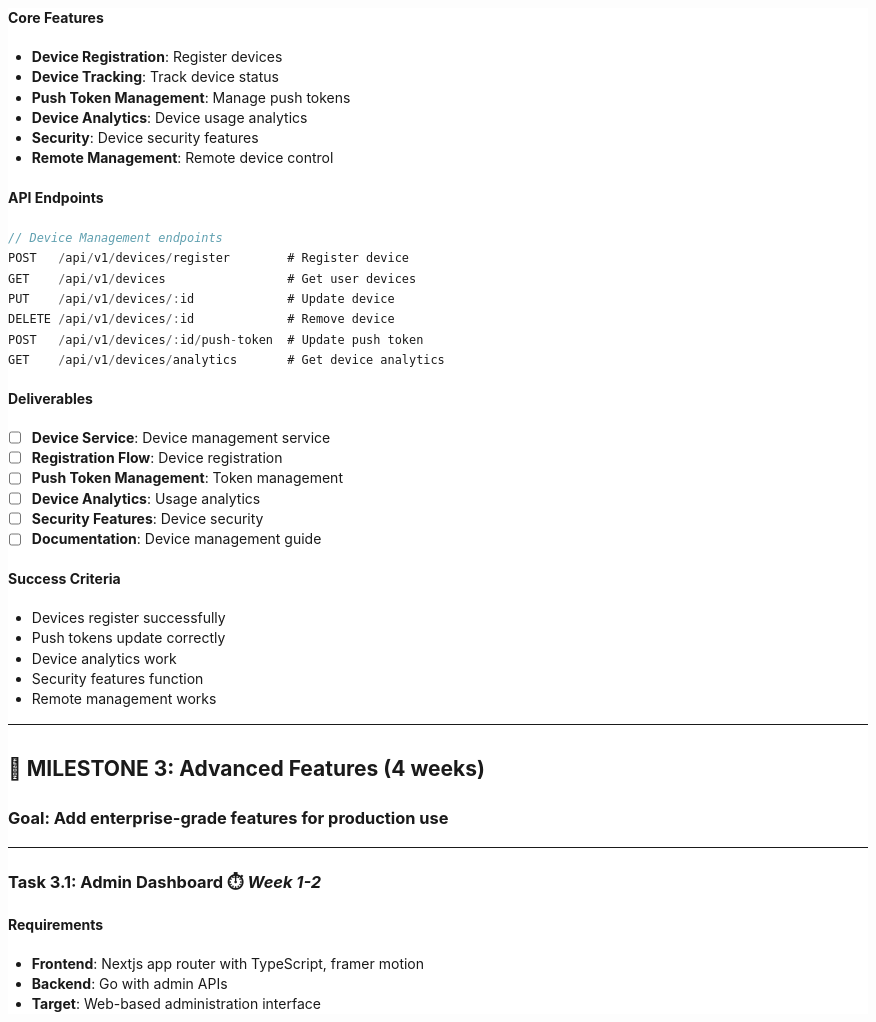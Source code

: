 ```go
```

#### **Core Features**
- **Device Registration**: Register devices
- **Device Tracking**: Track device status
- **Push Token Management**: Manage push tokens
- **Device Analytics**: Device usage analytics
- **Security**: Device security features
- **Remote Management**: Remote device control

#### **API Endpoints**
```go
// Device Management endpoints
POST   /api/v1/devices/register        # Register device
GET    /api/v1/devices                 # Get user devices
PUT    /api/v1/devices/:id             # Update device
DELETE /api/v1/devices/:id             # Remove device
POST   /api/v1/devices/:id/push-token  # Update push token
GET    /api/v1/devices/analytics       # Get device analytics
```

#### **Deliverables**
- [ ] **Device Service**: Device management service
- [ ] **Registration Flow**: Device registration
- [ ] **Push Token Management**: Token management
- [ ] **Device Analytics**: Usage analytics
- [ ] **Security Features**: Device security
- [ ] **Documentation**: Device management guide

#### **Success Criteria**
- Devices register successfully
- Push tokens update correctly
- Device analytics work
- Security features function
- Remote management works

---

## 🎯 **MILESTONE 3: Advanced Features (4 weeks)**

### **Goal**: Add enterprise-grade features for production use

---

### **Task 3.1: Admin Dashboard** ⏱️ *Week 1-2*

#### **Requirements**
- **Frontend**: Nextjs app router with TypeScript, framer motion 
- **Backend**: Go with admin APIs
- **Target**: Web-based administration interface
